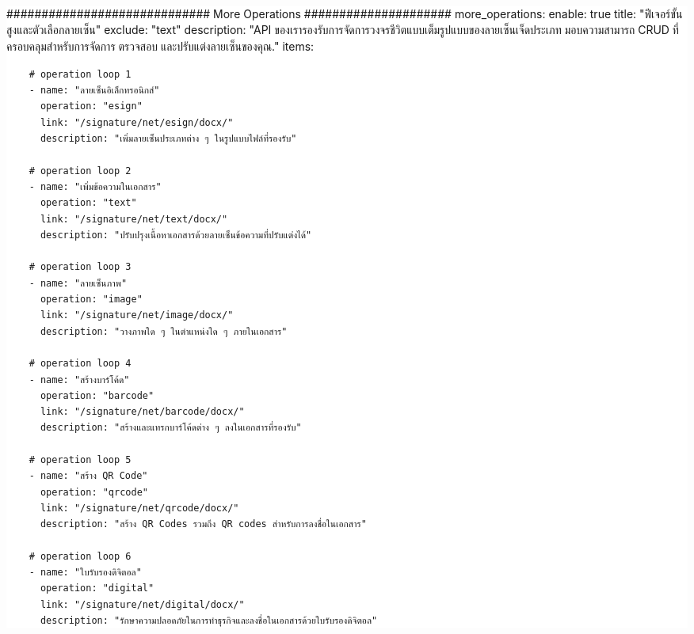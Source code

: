 
############################# More Operations #####################
more_operations:
    enable: true
    title: "ฟีเจอร์ขั้นสูงและตัวเลือกลายเซ็น"
    exclude: "text"
    description: "API ของเรารองรับการจัดการวงจรชีวิตแบบเต็มรูปแบบของลายเซ็นเจ็ดประเภท มอบความสามารถ CRUD ที่ครอบคลุมสำหรับการจัดการ ตรวจสอบ และปรับแต่งลายเซ็นของคุณ."
    items: 
          
        # operation loop 1
        - name: "ลายเซ็นอิเล็กทรอนิกส์"
          operation: "esign"
          link: "/signature/net/esign/docx/"
          description: "เพิ่มลายเซ็นประเภทต่าง ๆ ในรูปแบบไฟล์ที่รองรับ"

        # operation loop 2
        - name: "เพิ่มข้อความในเอกสาร"
          operation: "text"
          link: "/signature/net/text/docx/"
          description: "ปรับปรุงเนื้อหาเอกสารด้วยลายเซ็นข้อความที่ปรับแต่งได้"

        # operation loop 3
        - name: "ลายเซ็นภาพ"
          operation: "image"
          link: "/signature/net/image/docx/"
          description: "วางภาพใด ๆ ในตำแหน่งใด ๆ ภายในเอกสาร"

        # operation loop 4
        - name: "สร้างบาร์โค้ด"
          operation: "barcode"
          link: "/signature/net/barcode/docx/"
          description: "สร้างและแทรกบาร์โค้ดต่าง ๆ ลงในเอกสารที่รองรับ"

        # operation loop 5
        - name: "สร้าง QR Code"
          operation: "qrcode"
          link: "/signature/net/qrcode/docx/"
          description: "สร้าง QR Codes รวมถึง QR codes สำหรับการลงชื่อในเอกสาร"
          
        # operation loop 6
        - name: "ใบรับรองดิจิตอล"
          operation: "digital"
          link: "/signature/net/digital/docx/"
          description: "รักษาความปลอดภัยในการทำธุรกิจและลงชื่อในเอกสารด้วยใบรับรองดิจิตอล"
